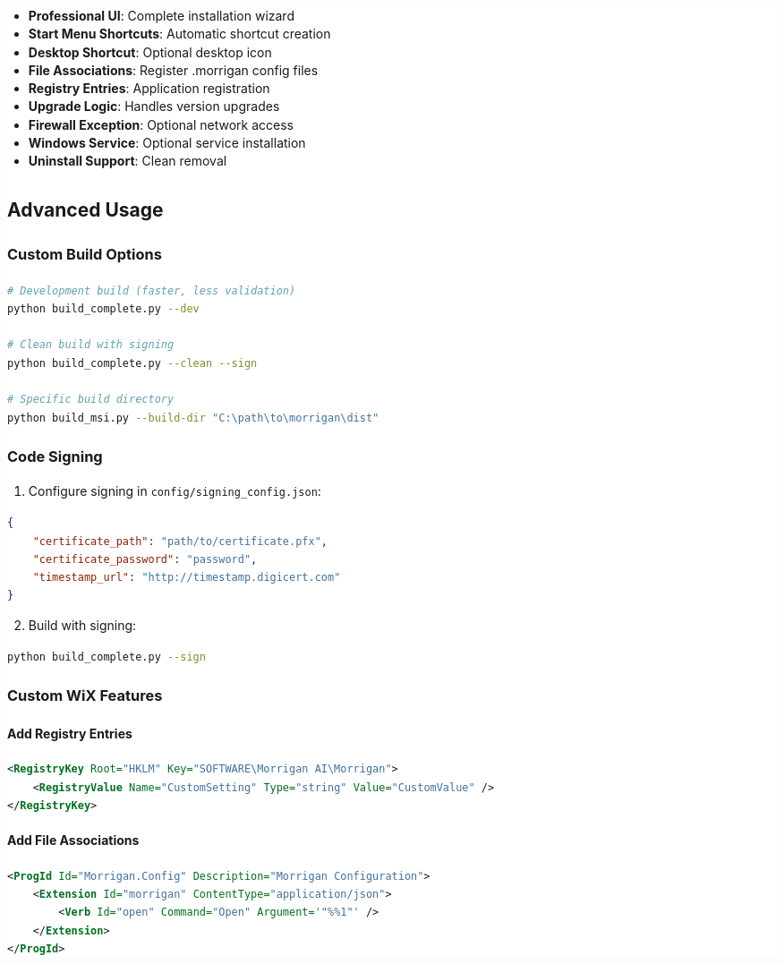 - **Professional UI**: Complete installation wizard
- **Start Menu Shortcuts**: Automatic shortcut creation
- **Desktop Shortcut**: Optional desktop icon
- **File Associations**: Register .morrigan config files
- **Registry Entries**: Application registration
- **Upgrade Logic**: Handles version upgrades
- **Firewall Exception**: Optional network access
- **Windows Service**: Optional service installation
- **Uninstall Support**: Clean removal

## Advanced Usage

### Custom Build Options

```bash
# Development build (faster, less validation)
python build_complete.py --dev

# Clean build with signing
python build_complete.py --clean --sign

# Specific build directory
python build_msi.py --build-dir "C:\path\to\morrigan\dist"
```

### Code Signing

1. Configure signing in `config/signing_config.json`:
```json
{
    "certificate_path": "path/to/certificate.pfx",
    "certificate_password": "password",
    "timestamp_url": "http://timestamp.digicert.com"
}
```

2. Build with signing:
```bash
python build_complete.py --sign
```

### Custom WiX Features

#### Add Registry Entries
```xml
<RegistryKey Root="HKLM" Key="SOFTWARE\Morrigan AI\Morrigan">
    <RegistryValue Name="CustomSetting" Type="string" Value="CustomValue" />
</RegistryKey>
```

#### Add File Associations
```xml
<ProgId Id="Morrigan.Config" Description="Morrigan Configuration">
    <Extension Id="morrigan" ContentType="application/json">
        <Verb Id="open" Command="Open" Argument='"%%1"' />
    </Extension>
</ProgId>
```
